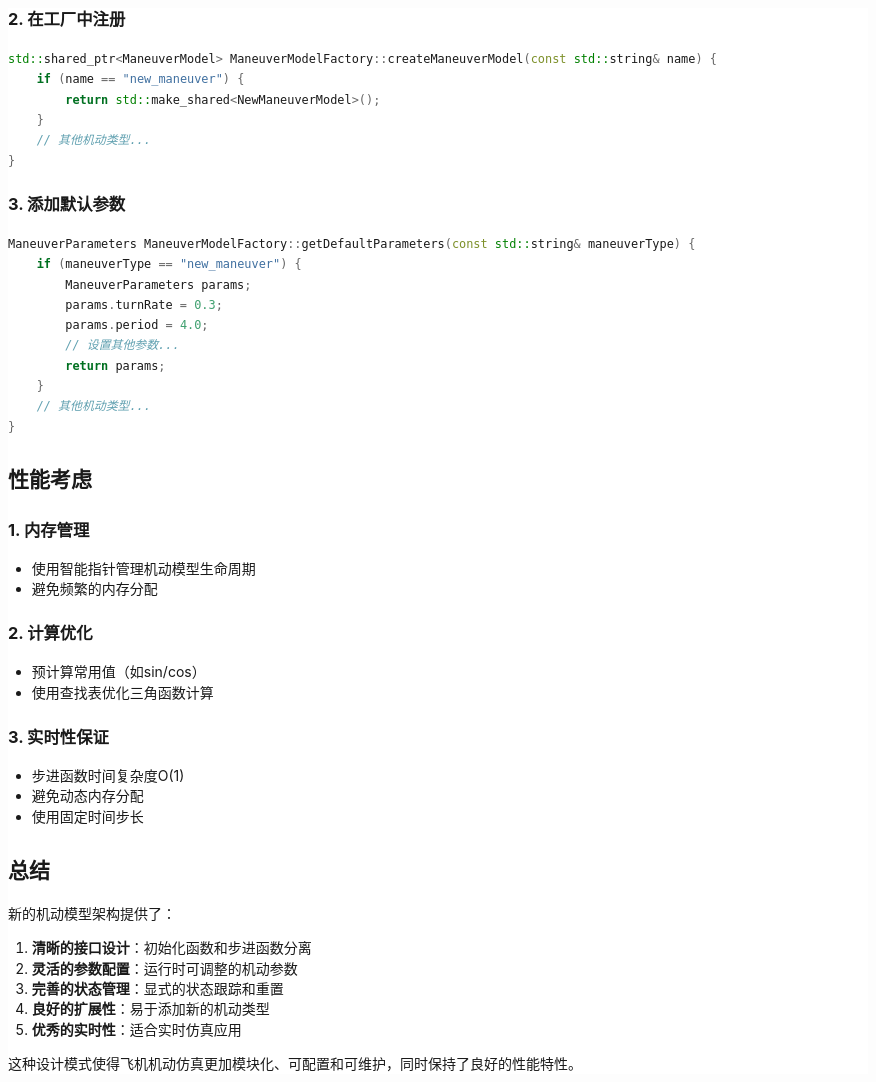 ### 2. 在工厂中注册

```cpp
std::shared_ptr<ManeuverModel> ManeuverModelFactory::createManeuverModel(const std::string& name) {
    if (name == "new_maneuver") {
        return std::make_shared<NewManeuverModel>();
    }
    // 其他机动类型...
}
```

### 3. 添加默认参数

```cpp
ManeuverParameters ManeuverModelFactory::getDefaultParameters(const std::string& maneuverType) {
    if (maneuverType == "new_maneuver") {
        ManeuverParameters params;
        params.turnRate = 0.3;
        params.period = 4.0;
        // 设置其他参数...
        return params;
    }
    // 其他机动类型...
}
```

## 性能考虑

### 1. 内存管理
- 使用智能指针管理机动模型生命周期
- 避免频繁的内存分配

### 2. 计算优化
- 预计算常用值（如sin/cos）
- 使用查找表优化三角函数计算

### 3. 实时性保证
- 步进函数时间复杂度O(1)
- 避免动态内存分配
- 使用固定时间步长

## 总结

新的机动模型架构提供了：

1. **清晰的接口设计**：初始化函数和步进函数分离
2. **灵活的参数配置**：运行时可调整的机动参数
3. **完善的状态管理**：显式的状态跟踪和重置
4. **良好的扩展性**：易于添加新的机动类型
5. **优秀的实时性**：适合实时仿真应用

这种设计模式使得飞机机动仿真更加模块化、可配置和可维护，同时保持了良好的性能特性。 
